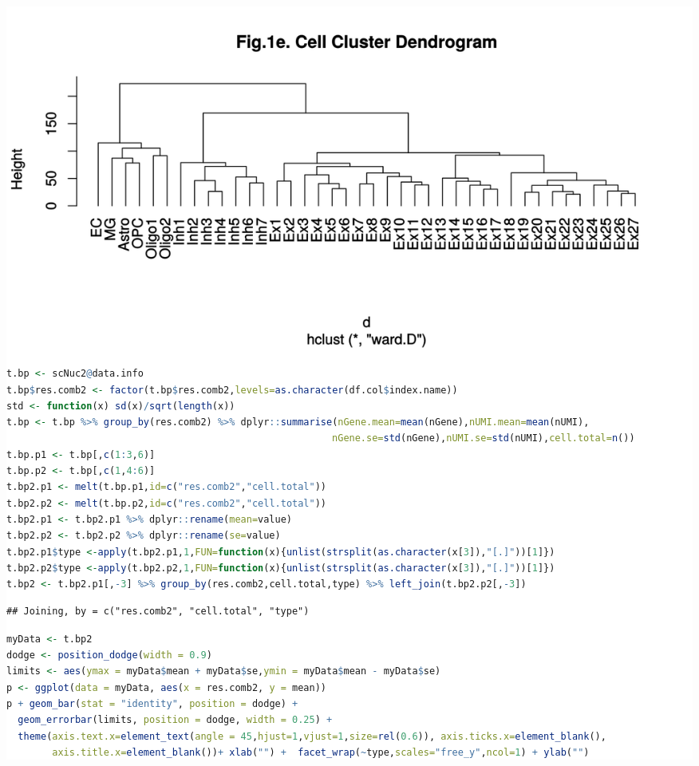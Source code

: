 ![plot of chunk 4.2](figure/4.2-1.svg)



```r
t.bp <- scNuc2@data.info
t.bp$res.comb2 <- factor(t.bp$res.comb2,levels=as.character(df.col$index.name))
std <- function(x) sd(x)/sqrt(length(x))
t.bp <- t.bp %>% group_by(res.comb2) %>% dplyr::summarise(nGene.mean=mean(nGene),nUMI.mean=mean(nUMI),
                                                         nGene.se=std(nGene),nUMI.se=std(nUMI),cell.total=n())
t.bp.p1 <- t.bp[,c(1:3,6)]
t.bp.p2 <- t.bp[,c(1,4:6)]
t.bp2.p1 <- melt(t.bp.p1,id=c("res.comb2","cell.total"))
t.bp2.p2 <- melt(t.bp.p2,id=c("res.comb2","cell.total"))
t.bp2.p1 <- t.bp2.p1 %>% dplyr::rename(mean=value)
t.bp2.p2 <- t.bp2.p2 %>% dplyr::rename(se=value)
t.bp2.p1$type <-apply(t.bp2.p1,1,FUN=function(x){unlist(strsplit(as.character(x[3]),"[.]"))[1]})
t.bp2.p2$type <-apply(t.bp2.p2,1,FUN=function(x){unlist(strsplit(as.character(x[3]),"[.]"))[1]})
t.bp2 <- t.bp2.p1[,-3] %>% group_by(res.comb2,cell.total,type) %>% left_join(t.bp2.p2[,-3])
```

```
## Joining, by = c("res.comb2", "cell.total", "type")
```

```r
myData <- t.bp2
dodge <- position_dodge(width = 0.9)
limits <- aes(ymax = myData$mean + myData$se,ymin = myData$mean - myData$se)
p <- ggplot(data = myData, aes(x = res.comb2, y = mean))
p + geom_bar(stat = "identity", position = dodge) +
  geom_errorbar(limits, position = dodge, width = 0.25) +
  theme(axis.text.x=element_text(angle = 45,hjust=1,vjust=1,size=rel(0.6)), axis.ticks.x=element_blank(),
        axis.title.x=element_blank())+ xlab("") +  facet_wrap(~type,scales="free_y",ncol=1) + ylab("")
```
